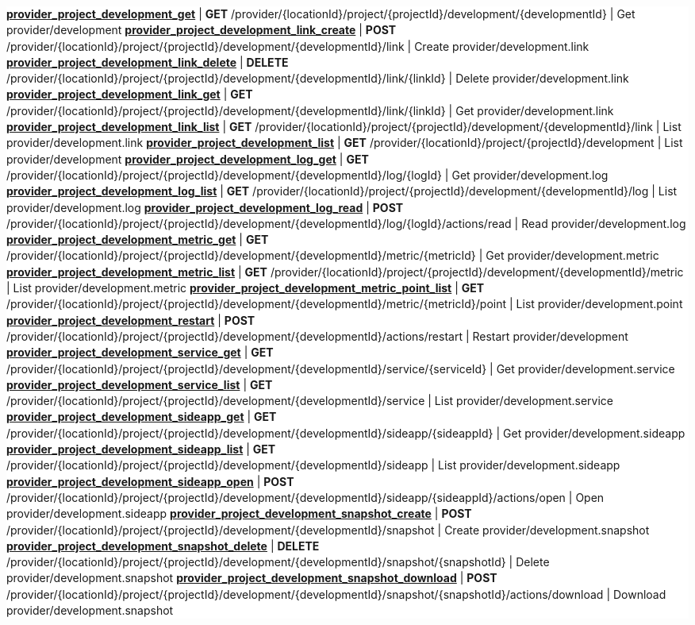 [**provider_project_development_get**](ProviderProjectDevelopmentApi.md#provider_project_development_get) | **GET** /provider/{locationId}/project/{projectId}/development/{developmentId} | Get provider/development
[**provider_project_development_link_create**](ProviderProjectDevelopmentApi.md#provider_project_development_link_create) | **POST** /provider/{locationId}/project/{projectId}/development/{developmentId}/link | Create provider/development.link
[**provider_project_development_link_delete**](ProviderProjectDevelopmentApi.md#provider_project_development_link_delete) | **DELETE** /provider/{locationId}/project/{projectId}/development/{developmentId}/link/{linkId} | Delete provider/development.link
[**provider_project_development_link_get**](ProviderProjectDevelopmentApi.md#provider_project_development_link_get) | **GET** /provider/{locationId}/project/{projectId}/development/{developmentId}/link/{linkId} | Get provider/development.link
[**provider_project_development_link_list**](ProviderProjectDevelopmentApi.md#provider_project_development_link_list) | **GET** /provider/{locationId}/project/{projectId}/development/{developmentId}/link | List provider/development.link
[**provider_project_development_list**](ProviderProjectDevelopmentApi.md#provider_project_development_list) | **GET** /provider/{locationId}/project/{projectId}/development | List provider/development
[**provider_project_development_log_get**](ProviderProjectDevelopmentApi.md#provider_project_development_log_get) | **GET** /provider/{locationId}/project/{projectId}/development/{developmentId}/log/{logId} | Get provider/development.log
[**provider_project_development_log_list**](ProviderProjectDevelopmentApi.md#provider_project_development_log_list) | **GET** /provider/{locationId}/project/{projectId}/development/{developmentId}/log | List provider/development.log
[**provider_project_development_log_read**](ProviderProjectDevelopmentApi.md#provider_project_development_log_read) | **POST** /provider/{locationId}/project/{projectId}/development/{developmentId}/log/{logId}/actions/read | Read provider/development.log
[**provider_project_development_metric_get**](ProviderProjectDevelopmentApi.md#provider_project_development_metric_get) | **GET** /provider/{locationId}/project/{projectId}/development/{developmentId}/metric/{metricId} | Get provider/development.metric
[**provider_project_development_metric_list**](ProviderProjectDevelopmentApi.md#provider_project_development_metric_list) | **GET** /provider/{locationId}/project/{projectId}/development/{developmentId}/metric | List provider/development.metric
[**provider_project_development_metric_point_list**](ProviderProjectDevelopmentApi.md#provider_project_development_metric_point_list) | **GET** /provider/{locationId}/project/{projectId}/development/{developmentId}/metric/{metricId}/point | List provider/development.point
[**provider_project_development_restart**](ProviderProjectDevelopmentApi.md#provider_project_development_restart) | **POST** /provider/{locationId}/project/{projectId}/development/{developmentId}/actions/restart | Restart provider/development
[**provider_project_development_service_get**](ProviderProjectDevelopmentApi.md#provider_project_development_service_get) | **GET** /provider/{locationId}/project/{projectId}/development/{developmentId}/service/{serviceId} | Get provider/development.service
[**provider_project_development_service_list**](ProviderProjectDevelopmentApi.md#provider_project_development_service_list) | **GET** /provider/{locationId}/project/{projectId}/development/{developmentId}/service | List provider/development.service
[**provider_project_development_sideapp_get**](ProviderProjectDevelopmentApi.md#provider_project_development_sideapp_get) | **GET** /provider/{locationId}/project/{projectId}/development/{developmentId}/sideapp/{sideappId} | Get provider/development.sideapp
[**provider_project_development_sideapp_list**](ProviderProjectDevelopmentApi.md#provider_project_development_sideapp_list) | **GET** /provider/{locationId}/project/{projectId}/development/{developmentId}/sideapp | List provider/development.sideapp
[**provider_project_development_sideapp_open**](ProviderProjectDevelopmentApi.md#provider_project_development_sideapp_open) | **POST** /provider/{locationId}/project/{projectId}/development/{developmentId}/sideapp/{sideappId}/actions/open | Open provider/development.sideapp
[**provider_project_development_snapshot_create**](ProviderProjectDevelopmentApi.md#provider_project_development_snapshot_create) | **POST** /provider/{locationId}/project/{projectId}/development/{developmentId}/snapshot | Create provider/development.snapshot
[**provider_project_development_snapshot_delete**](ProviderProjectDevelopmentApi.md#provider_project_development_snapshot_delete) | **DELETE** /provider/{locationId}/project/{projectId}/development/{developmentId}/snapshot/{snapshotId} | Delete provider/development.snapshot
[**provider_project_development_snapshot_download**](ProviderProjectDevelopmentApi.md#provider_project_development_snapshot_download) | **POST** /provider/{locationId}/project/{projectId}/development/{developmentId}/snapshot/{snapshotId}/actions/download | Download provider/development.snapshot